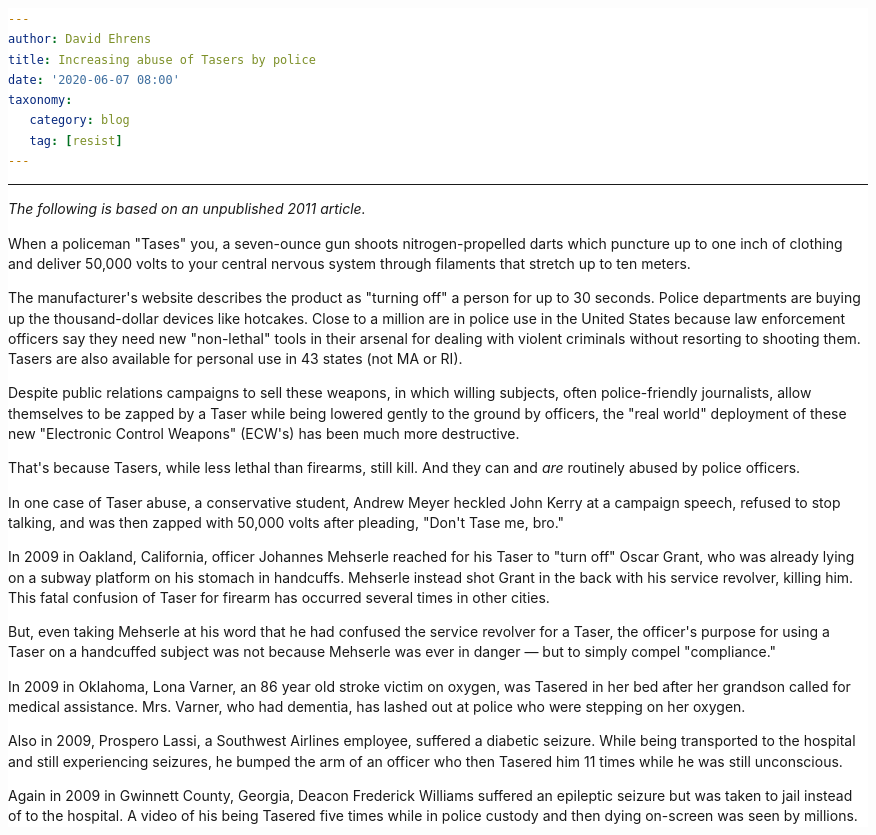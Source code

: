 ```yaml
---
author: David Ehrens
title: Increasing abuse of Tasers by police
date: '2020-06-07 08:00'
taxonomy:
   category: blog
   tag: [resist]
---
```

---
*The following is based on an unpublished 2011 article.*

When a policeman "Tases" you, a seven-ounce gun shoots nitrogen-propelled darts which puncture up to one inch of clothing and deliver 50,000 volts to your central nervous system through filaments that stretch up to ten meters.

The manufacturer's website describes the product as "turning off" a person for up to 30 seconds. Police departments are buying up the thousand-dollar devices like hotcakes. Close to a million are in police use in the United States because law enforcement officers say they need new "non-lethal" tools in their arsenal for dealing with violent criminals without resorting to shooting them. Tasers are also available for personal use in 43 states (not MA or RI).

Despite public relations campaigns to sell these weapons, in which willing subjects, often police-friendly journalists, allow themselves to be zapped by a Taser while being lowered gently to the ground by officers, the "real world" deployment of these new "Electronic Control Weapons" (ECW's) has been much more destructive.

That's because Tasers, while less lethal than firearms, still kill. And they can and *are* routinely abused by police officers.

In one case of Taser abuse, a conservative student, Andrew Meyer heckled John Kerry at a campaign speech, refused to stop talking, and was then zapped with 50,000 volts after pleading, "Don't Tase me, bro."

In 2009 in Oakland, California, officer Johannes Mehserle reached for his Taser to "turn off" Oscar Grant, who was already lying on a subway platform on his stomach in handcuffs. Mehserle instead shot Grant in the back with his service revolver, killing him. This fatal confusion of Taser for firearm has occurred several times in other cities.

But, even taking Mehserle at his word that he had confused the service revolver for a Taser, the officer's purpose for using a Taser on a handcuffed subject was not because Mehserle was ever in danger — but to simply compel "compliance."

In 2009 in Oklahoma, Lona Varner, an 86 year old stroke victim on oxygen, was Tasered in her bed after her grandson called for medical assistance. Mrs. Varner, who had dementia, has lashed out at police who were stepping on her oxygen.

Also in 2009, Prospero Lassi, a Southwest Airlines employee, suffered a diabetic seizure. While being transported to the hospital and still experiencing seizures, he bumped the arm of an officer who then Tasered him 11 times while he was still unconscious.

Again in 2009 in Gwinnett County, Georgia, Deacon Frederick Williams suffered an epileptic seizure but was taken to jail instead of to the hospital. A video of his being Tasered five times while in police custody and then dying on-screen was seen by millions.
